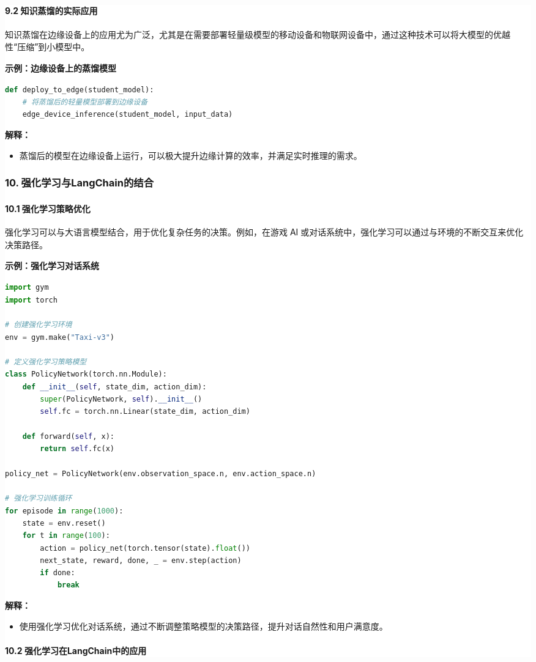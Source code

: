 #### 9.2 知识蒸馏的实际应用

知识蒸馏在边缘设备上的应用尤为广泛，尤其是在需要部署轻量级模型的移动设备和物联网设备中，通过这种技术可以将大模型的优越性“压缩”到小模型中。

**示例：边缘设备上的蒸馏模型**

```python
def deploy_to_edge(student_model):
    # 将蒸馏后的轻量模型部署到边缘设备
    edge_device_inference(student_model, input_data)
```

**解释：**
- 蒸馏后的模型在边缘设备上运行，可以极大提升边缘计算的效率，并满足实时推理的需求。

### 10. 强化学习与LangChain的结合

#### 10.1 强化学习策略优化

强化学习可以与大语言模型结合，用于优化复杂任务的决策。例如，在游戏 AI 或对话系统中，强化学习可以通过与环境的不断交互来优化决策路径。

**示例：强化学习对话系统**

```python
import gym
import torch

# 创建强化学习环境
env = gym.make("Taxi-v3")

# 定义强化学习策略模型
class PolicyNetwork(torch.nn.Module):
    def __init__(self, state_dim, action_dim):
        super(PolicyNetwork, self).__init__()
        self.fc = torch.nn.Linear(state_dim, action_dim)

    def forward(self, x):
        return self.fc(x)

policy_net = PolicyNetwork(env.observation_space.n, env.action_space.n)

# 强化学习训练循环
for episode in range(1000):
    state = env.reset()
    for t in range(100):
        action = policy_net(torch.tensor(state).float())
        next_state, reward, done, _ = env.step(action)
        if done:
            break
```

**解释：**
- 使用强化学习优化对话系统，通过不断调整策略模型的决策路径，提升对话自然性和用户满意度。

#### 10.2 强化学习在LangChain中的应用
